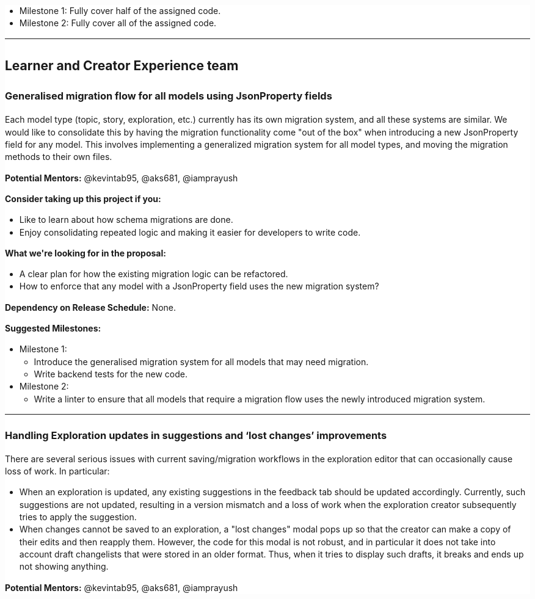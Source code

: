 -   Milestone 1: Fully cover half of the assigned code.
-   Milestone 2: Fully cover all of the assigned code.

---

## Learner and Creator Experience team

### Generalised migration flow for all models using JsonProperty fields

Each model type (topic, story, exploration, etc.) currently has its own migration system, and all these systems are similar. We would like to consolidate this by having the migration functionality come "out of the box" when introducing a new JsonProperty field for any model. This involves implementing a generalized migration system for all model types, and moving the migration methods to their own files.

**Potential Mentors:** @kevintab95, @aks681, @iamprayush

**Consider taking up this project if you:**

-   Like to learn about how schema migrations are done.
-   Enjoy consolidating repeated logic and making it easier for developers to write code.

**What we're looking for in the proposal:**

-   A clear plan for how the existing migration logic can be refactored.
-   How to enforce that any model with a JsonProperty field uses the new migration system?

**Dependency on Release Schedule:** None.

**Suggested Milestones:**

-   Milestone 1:
    -   Introduce the generalised migration system for all models that may need migration.
    -   Write backend tests for the new code.
-   Milestone 2:
    -   Write a linter to ensure that all models that require a migration flow uses the newly introduced migration system.

---

### Handling Exploration updates in suggestions and ‘lost changes’ improvements

There are several serious issues with current saving/migration workflows in the exploration editor that can occasionally cause loss of work. In particular:

-   When an exploration is updated, any existing suggestions in the feedback tab should be updated accordingly. Currently, such suggestions are not updated, resulting in a version mismatch and a loss of work when the exploration creator subsequently tries to apply the suggestion.
-   When changes cannot be saved to an exploration, a "lost changes" modal pops up so that the creator can make a copy of their edits and then reapply them. However, the code for this modal is not robust, and in particular it does not take into account draft changelists that were stored in an older format. Thus, when it tries to display such drafts, it breaks and ends up not showing anything.

**Potential Mentors:** @kevintab95, @aks681, @iamprayush
